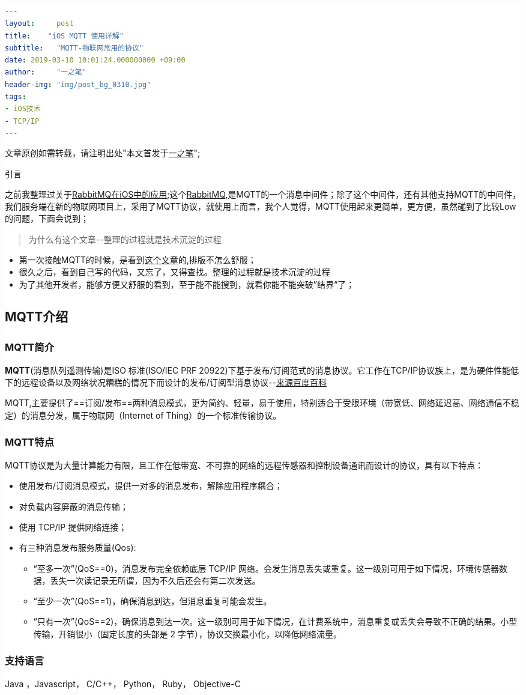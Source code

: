 ```yaml
---
layout:     post
title:    "iOS MQTT 使用详解"
subtitle:   "MQTT-物联网常用的协议"
date: 2019-03-10 10:01:24.000000000 +09:00
author:     "一之笔"
header-img: "img/post_bg_0310.jpg"
tags:
- iOS技术
- TCP/IP
---
```


文章原创如需转载，请注明出处"本文首发于[一之笔](https://yizibi.github.io/)";

引言

之前我整理过关于[RabbitMQ在iOS中的应用](https://yizibi.github.io/2018/08/14/RabbitMQ%E5%9C%A8iOS%E4%B8%AD%E7%9A%84%E5%BA%94%E7%94%A8/);这个[RabbitMQ](https://www.rabbitmq.com/tutorials/tutorial-one-objectivec.html),是MQTT的一个消息中间件；除了这个中间件，还有其他支持MQTT的中间件，我们服务端在新的物联网项目上，采用了MQTT协议，就使用上而言，我个人觉得，MQTT使用起来更简单，更方便，虽然碰到了比较Low的问题，下面会说到；

> 为什么有这个文章--整理的过程就是技术沉淀的过程

* 第一次接触MQTT的时候，是看到[这个文章](https://www.jianshu.com/p/80ea4507ca74)的,排版不怎么舒服；
* 很久之后，看到自己写的代码，又忘了，又得查找。整理的过程就是技术沉淀的过程
* 为了其他开发者，能够方便又舒服的看到，至于能不能搜到，就看你能不能突破”结界“了；

## MQTT介绍

### MQTT简介

**MQTT**(消息队列遥测传输)是ISO 标准(ISO/IEC PRF 20922)下基于发布/订阅范式的消息协议。它工作在TCP/IP协议族上，是为硬件性能低下的远程设备以及网络状况糟糕的情况下而设计的发布/订阅型消息协议--[来源百度百科](https://baike.baidu.com/item/MQTT/3618851?fr=aladdin)

MQTT,主要提供了==订阅/发布==两种消息模式，更为简约、轻量，易于使用，特别适合于受限环境（带宽低、网络延迟高、网络通信不稳定）的消息分发，属于物联网（Internet of Thing）的一个标准传输协议。
### MQTT特点
MQTT协议是为大量计算能力有限，且工作在低带宽、不可靠的网络的远程传感器和控制设备通讯而设计的协议，具有以下特点：
* 使用发布/订阅消息模式，提供一对多的消息发布，解除应用程序耦合；
* 对负载内容屏蔽的消息传输；
* 使用 TCP/IP 提供网络连接；
* 有三种消息发布服务质量(Qos):

    * “至多一次”(QoS==0)，消息发布完全依赖底层 TCP/IP 网络。会发生消息丢失或重复。这一级别可用于如下情况，环境传感器数据，丢失一次读记录无所谓，因为不久后还会有第二次发送。

    * “至少一次”(QoS==1)，确保消息到达，但消息重复可能会发生。

    * “只有一次”(QoS==2)，确保消息到达一次。这一级别可用于如下情况，在计费系统中，消息重复或丢失会导致不正确的结果。小型传输，开销很小（固定长度的头部是 2 字节），协议交换最小化，以降低网络流量。
### 支持语言

Java ，Javascript， C/C++， Python， Ruby， Objective-C
